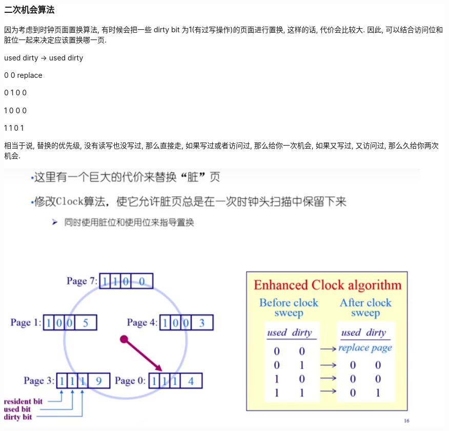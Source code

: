 

### 二次机会算法

因为考虑到时钟页面置换算法, 有时候会把一些 dirty bit 为1(有过写操作)的页面进行置换, 这样的话, 代价会比较大. 因此, 可以结合访问位和脏位一起来决定应该置换哪一页.

used   dirty     →  used   dirty

 0         0                  replace

 0         1                  0         0

 1          0                 0         0 

 1          1                 0         1 

相当于说, 替换的优先级, 没有读写也没写过, 那么直接走, 如果写过或者访问过, 那么给你一次机会, 如果又写过, 又访问过, 那么久给你两次机会.

![image-20211214215933401](OS/image-20211214215933401.png)
